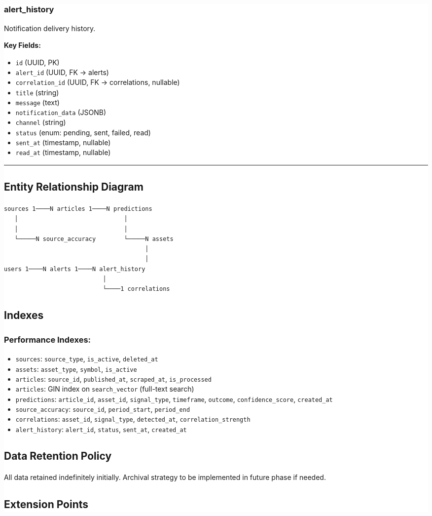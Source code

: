 
### alert_history
Notification delivery history.

**Key Fields:**
- `id` (UUID, PK)
- `alert_id` (UUID, FK → alerts)
- `correlation_id` (UUID, FK → correlations, nullable)
- `title` (string)
- `message` (text)
- `notification_data` (JSONB)
- `channel` (string)
- `status` (enum: pending, sent, failed, read)
- `sent_at` (timestamp, nullable)
- `read_at` (timestamp, nullable)

---

## Entity Relationship Diagram

```
sources 1────N articles 1────N predictions
   │                              │
   │                              │
   └─────N source_accuracy        └─────N assets
                                        │
                                        │
users 1────N alerts 1────N alert_history
                            │
                            └────1 correlations
```

## Indexes

### Performance Indexes:
- `sources`: `source_type`, `is_active`, `deleted_at`
- `assets`: `asset_type`, `symbol`, `is_active`
- `articles`: `source_id`, `published_at`, `scraped_at`, `is_processed`
- `articles`: GIN index on `search_vector` (full-text search)
- `predictions`: `article_id`, `asset_id`, `signal_type`, `timeframe`, `outcome`, `confidence_score`, `created_at`
- `source_accuracy`: `source_id`, `period_start`, `period_end`
- `correlations`: `asset_id`, `signal_type`, `detected_at`, `correlation_strength`
- `alert_history`: `alert_id`, `status`, `sent_at`, `created_at`

## Data Retention Policy

All data retained indefinitely initially. Archival strategy to be implemented in future phase if needed.

## Extension Points
